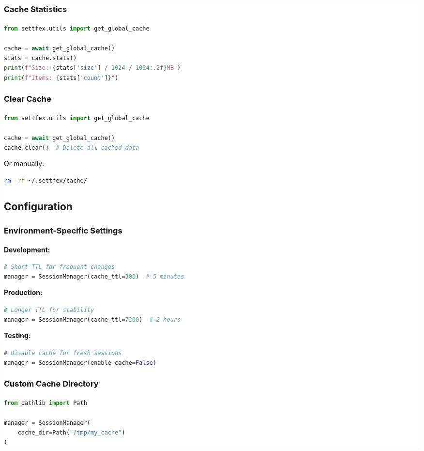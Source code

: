 ### Cache Statistics

```python
from settfex.utils import get_global_cache

cache = await get_global_cache()
stats = cache.stats()
print(f"Size: {stats['size'] / 1024 / 1024:.2f}MB")
print(f"Items: {stats['count']}")
```

### Clear Cache

```python
from settfex.utils import get_global_cache

cache = await get_global_cache()
cache.clear()  # Delete all cached data
```

Or manually:

```bash
rm -rf ~/.settfex/cache/
```

## Configuration

### Environment-Specific Settings

**Development:**
```python
# Short TTL for frequent changes
manager = SessionManager(cache_ttl=300)  # 5 minutes
```

**Production:**
```python
# Longer TTL for stability
manager = SessionManager(cache_ttl=7200)  # 2 hours
```

**Testing:**
```python
# Disable cache for fresh sessions
manager = SessionManager(enable_cache=False)
```

### Custom Cache Directory

```python
from pathlib import Path

manager = SessionManager(
    cache_dir=Path("/tmp/my_cache")
)
```
